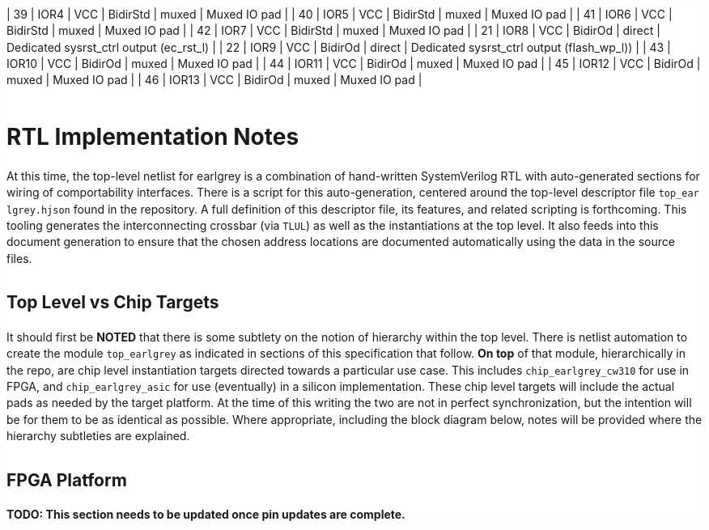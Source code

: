 | 39   | IOR4             | VCC    | BidirStd     | muxed             | Muxed IO pad                               |
| 40   | IOR5             | VCC    | BidirStd     | muxed             | Muxed IO pad                               |
| 41   | IOR6             | VCC    | BidirStd     | muxed             | Muxed IO pad                               |
| 42   | IOR7             | VCC    | BidirStd     | muxed             | Muxed IO pad                               |
| 21   | IOR8             | VCC    | BidirOd      | direct            | Dedicated sysrst_ctrl output (ec_rst_l)    |
| 22   | IOR9             | VCC    | BidirOd      | direct            | Dedicated sysrst_ctrl output (flash_wp_l)) |
| 43   | IOR10            | VCC    | BidirOd      | muxed             | Muxed IO pad                               |
| 44   | IOR11            | VCC    | BidirOd      | muxed             | Muxed IO pad                               |
| 45   | IOR12            | VCC    | BidirOd      | muxed             | Muxed IO pad                               |
| 46   | IOR13            | VCC    | BidirOd      | muxed             | Muxed IO pad                               |



# RTL Implementation Notes

At this time, the top-level netlist for earlgrey is a combination of hand-written SystemVerilog RTL with auto-generated sections for wiring of comportability interfaces.
There is a script for this auto-generation, centered around the top-level descriptor file `top_earlgrey.hjson` found in the repository.
A full definition of this descriptor file, its features, and related scripting is forthcoming.
This tooling generates the interconnecting crossbar (via `TLUL`) as well as the instantiations at the top level.
It also feeds into this document generation to ensure that the chosen address locations are documented automatically using the data in the source files.

## Top Level vs Chip Targets

It should first be **NOTED** that there is some subtlety on the notion of hierarchy within the top level.
There is netlist automation to create the module `top_earlgrey` as indicated in sections of this specification that follow.
**On top** of that module, hierarchically in the repo, are chip level instantiation targets directed towards a particular use case.
This includes `chip_earlgrey_cw310` for use in FPGA, and `chip_earlgrey_asic` for use (eventually) in a silicon implementation.
These chip level targets will include the actual pads as needed by the target platform.
At the time of this writing the two are not in perfect synchronization, but the intention will be for them to be as identical as possible.
Where appropriate, including the block diagram below, notes will be provided where the hierarchy subtleties are explained.

## FPGA Platform

**TODO: This section needs to be updated once pin updates are complete.**
